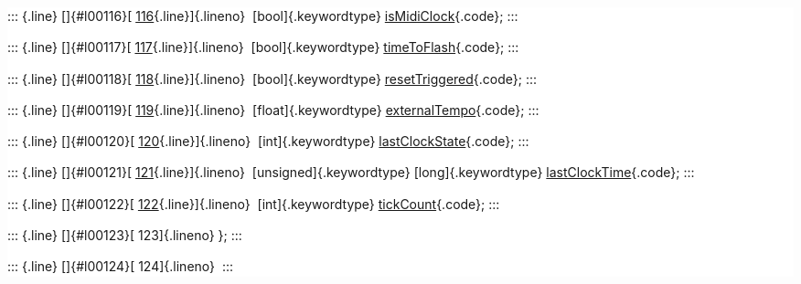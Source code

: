 ::: {.line}
[]{#l00116}[
[116](classEurorackClock.html#a707c76310f278ac9675d493d356623c1){.line}]{.lineno} 
[bool]{.keywordtype}
[isMidiClock](classEurorackClock.html#a707c76310f278ac9675d493d356623c1){.code};
:::

::: {.line}
[]{#l00117}[
[117](classEurorackClock.html#aa44f194d606bc5dd0caf3508bacc6857){.line}]{.lineno} 
[bool]{.keywordtype}
[timeToFlash](classEurorackClock.html#aa44f194d606bc5dd0caf3508bacc6857){.code};
:::

::: {.line}
[]{#l00118}[
[118](classEurorackClock.html#a1534c3851f19a278a70f7d6bad47b98d){.line}]{.lineno} 
[bool]{.keywordtype}
[resetTriggered](classEurorackClock.html#a1534c3851f19a278a70f7d6bad47b98d){.code};
:::

::: {.line}
[]{#l00119}[
[119](classEurorackClock.html#a0622d65ad3d8f7542ecef32415a2bfde){.line}]{.lineno} 
[float]{.keywordtype}
[externalTempo](classEurorackClock.html#a0622d65ad3d8f7542ecef32415a2bfde){.code};
:::

::: {.line}
[]{#l00120}[
[120](classEurorackClock.html#aa1f32b9296ee482b8cc4a5a5b0246ad4){.line}]{.lineno} 
[int]{.keywordtype}
[lastClockState](classEurorackClock.html#aa1f32b9296ee482b8cc4a5a5b0246ad4){.code};
:::

::: {.line}
[]{#l00121}[
[121](classEurorackClock.html#abdd7383cccac419acc8fb29ef21c11d0){.line}]{.lineno} 
[unsigned]{.keywordtype} [long]{.keywordtype}
[lastClockTime](classEurorackClock.html#abdd7383cccac419acc8fb29ef21c11d0){.code};
:::

::: {.line}
[]{#l00122}[
[122](classEurorackClock.html#a52d17e9dbf5701acca86bee03a16b730){.line}]{.lineno} 
[int]{.keywordtype}
[tickCount](classEurorackClock.html#a52d17e9dbf5701acca86bee03a16b730){.code};
:::

::: {.line}
[]{#l00123}[ 123]{.lineno} };
:::

::: {.line}
[]{#l00124}[ 124]{.lineno} 
:::
